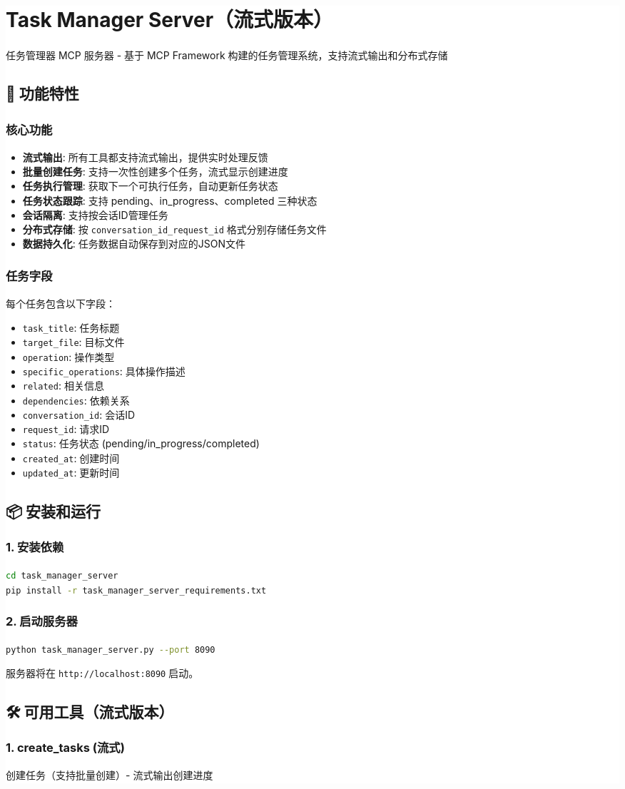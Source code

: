 # Task Manager Server（流式版本）

任务管理器 MCP 服务器 - 基于 MCP Framework 构建的任务管理系统，支持流式输出和分布式存储

## 🚀 功能特性

### 核心功能
- **流式输出**: 所有工具都支持流式输出，提供实时处理反馈
- **批量创建任务**: 支持一次性创建多个任务，流式显示创建进度
- **任务执行管理**: 获取下一个可执行任务，自动更新任务状态
- **任务状态跟踪**: 支持 pending、in_progress、completed 三种状态
- **会话隔离**: 支持按会话ID管理任务
- **分布式存储**: 按 `conversation_id_request_id` 格式分别存储任务文件
- **数据持久化**: 任务数据自动保存到对应的JSON文件

### 任务字段
每个任务包含以下字段：
- `task_title`: 任务标题
- `target_file`: 目标文件
- `operation`: 操作类型
- `specific_operations`: 具体操作描述
- `related`: 相关信息
- `dependencies`: 依赖关系
- `conversation_id`: 会话ID
- `request_id`: 请求ID
- `status`: 任务状态 (pending/in_progress/completed)
- `created_at`: 创建时间
- `updated_at`: 更新时间

## 📦 安装和运行

### 1. 安装依赖

```bash
cd task_manager_server
pip install -r task_manager_server_requirements.txt
```

### 2. 启动服务器

```bash
python task_manager_server.py --port 8090
```

服务器将在 `http://localhost:8090` 启动。

## 🛠️ 可用工具（流式版本）

### 1. create_tasks (流式)
创建任务（支持批量创建）- 流式输出创建进度
